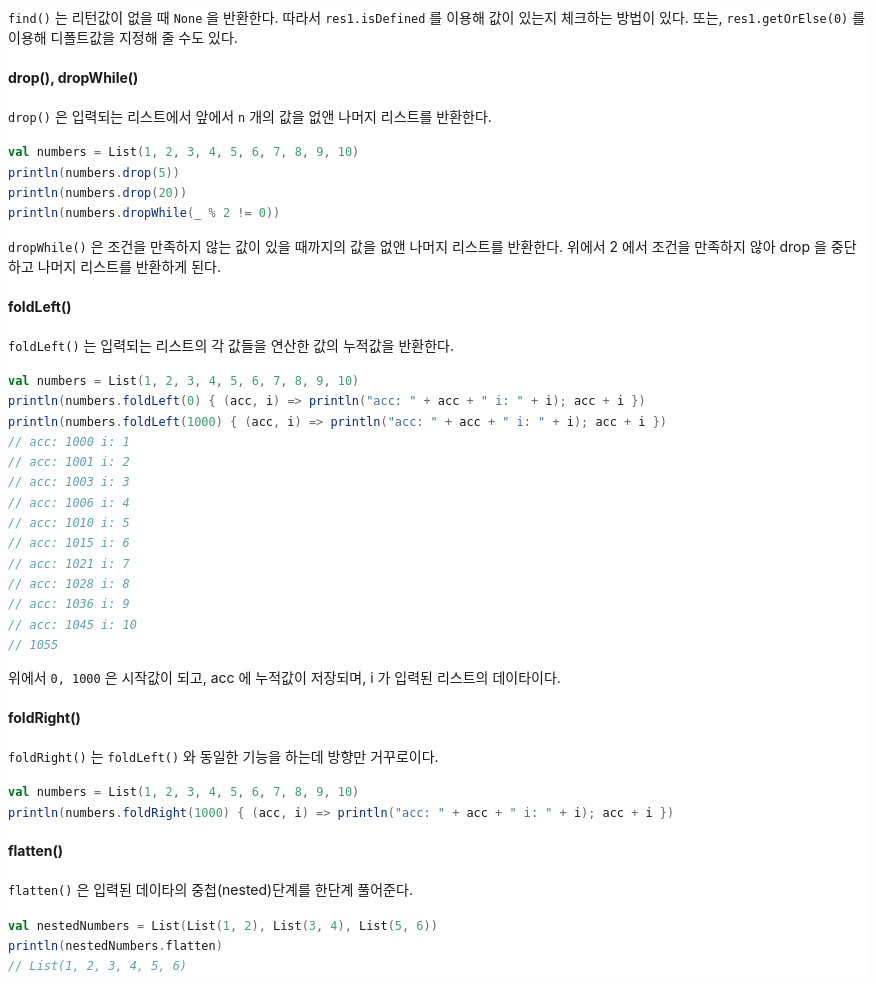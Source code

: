 `find()` 는 리턴값이 없을 때 `None` 을 반환한다. 따라서 `res1.isDefined` 를 이용해 값이 있는지 체크하는 방법이 있다. 또는, `res1.getOrElse(0)` 를 이용해 디폴트값을 지정해 줄 수도 있다.

#### drop(), dropWhile()

`drop()` 은 입력되는 리스트에서 앞에서 `n` 개의 값을 없앤 나머지 리스트를 반환한다.

```scala
val numbers = List(1, 2, 3, 4, 5, 6, 7, 8, 9, 10)
println(numbers.drop(5))
println(numbers.drop(20))
println(numbers.dropWhile(_ % 2 != 0))
```

`dropWhile()` 은 조건을 만족하지 않는 값이 있을 때까지의 값을 없앤 나머지 리스트를 반환한다. 위에서 2 에서 조건을 만족하지 않아 drop 을 중단하고 나머지 리스트를 반환하게 된다.

#### foldLeft()

`foldLeft()` 는 입력되는 리스트의 각 값들을 연산한 값의 누적값을 반환한다.

```scala
val numbers = List(1, 2, 3, 4, 5, 6, 7, 8, 9, 10)
println(numbers.foldLeft(0) { (acc, i) => println("acc: " + acc + " i: " + i); acc + i })
println(numbers.foldLeft(1000) { (acc, i) => println("acc: " + acc + " i: " + i); acc + i })
// acc: 1000 i: 1
// acc: 1001 i: 2
// acc: 1003 i: 3
// acc: 1006 i: 4
// acc: 1010 i: 5
// acc: 1015 i: 6
// acc: 1021 i: 7
// acc: 1028 i: 8
// acc: 1036 i: 9
// acc: 1045 i: 10
// 1055
```

위에서 `0, 1000` 은 시작값이 되고, acc 에 누적값이 저장되며, i 가 입력된 리스트의 데이타이다.

#### foldRight()

`foldRight()` 는 `foldLeft()` 와 동일한 기능을 하는데 방향만 거꾸로이다.

```scala
val numbers = List(1, 2, 3, 4, 5, 6, 7, 8, 9, 10)
println(numbers.foldRight(1000) { (acc, i) => println("acc: " + acc + " i: " + i); acc + i })
```

#### flatten()

`flatten()` 은 입력된 데이타의 중첩(nested)단계를 한단계 풀어준다.

```scala
val nestedNumbers = List(List(1, 2), List(3, 4), List(5, 6))
println(nestedNumbers.flatten)
// List(1, 2, 3, 4, 5, 6)
```

